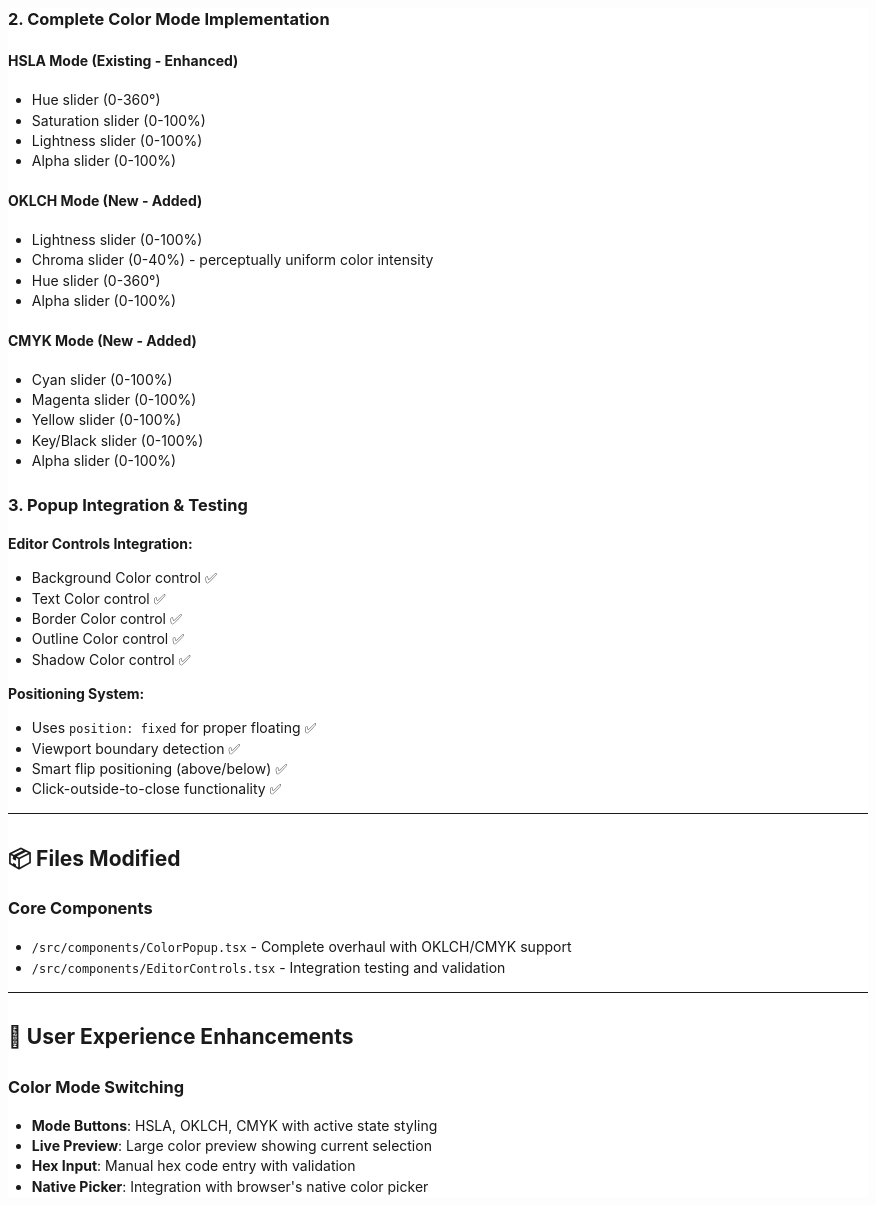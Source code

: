 ### **2. Complete Color Mode Implementation**

#### **HSLA Mode (Existing - Enhanced)**
- Hue slider (0-360°)
- Saturation slider (0-100%)
- Lightness slider (0-100%)  
- Alpha slider (0-100%)

#### **OKLCH Mode (New - Added)**
- Lightness slider (0-100%)
- Chroma slider (0-40%) - perceptually uniform color intensity
- Hue slider (0-360°)
- Alpha slider (0-100%)

#### **CMYK Mode (New - Added)**
- Cyan slider (0-100%)
- Magenta slider (0-100%)
- Yellow slider (0-100%)
- Key/Black slider (0-100%)
- Alpha slider (0-100%)

### **3. Popup Integration & Testing**

**Editor Controls Integration:**
- Background Color control ✅
- Text Color control ✅  
- Border Color control ✅
- Outline Color control ✅
- Shadow Color control ✅

**Positioning System:**
- Uses `position: fixed` for proper floating ✅
- Viewport boundary detection ✅
- Smart flip positioning (above/below) ✅
- Click-outside-to-close functionality ✅

---

## 📦 **Files Modified**

### **Core Components**
- `/src/components/ColorPopup.tsx` - Complete overhaul with OKLCH/CMYK support
- `/src/components/EditorControls.tsx` - Integration testing and validation

---

## 🎨 **User Experience Enhancements**

### **Color Mode Switching**
- **Mode Buttons**: HSLA, OKLCH, CMYK with active state styling
- **Live Preview**: Large color preview showing current selection
- **Hex Input**: Manual hex code entry with validation
- **Native Picker**: Integration with browser's native color picker
